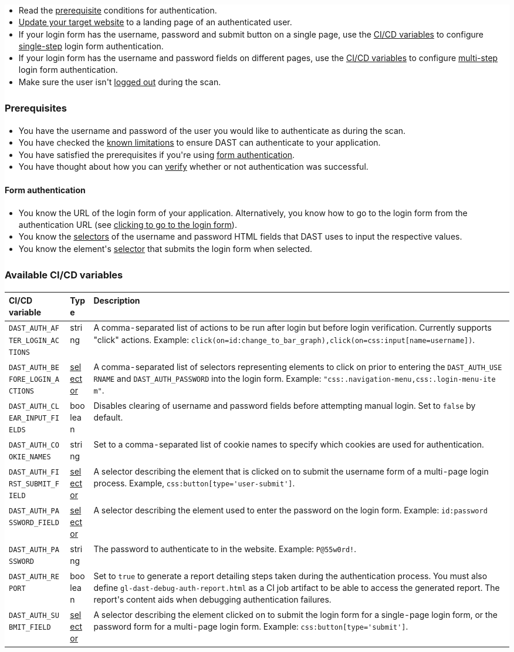 - Read the [prerequisite](#prerequisites) conditions for authentication.
- [Update your target website](#update-the-target-website) to a landing page of an authenticated user.
- If your login form has the username, password and submit button on a single page, use the [CI/CD variables](#available-cicd-variables) to configure [single-step](#configuration-for-a-single-step-login-form) login form authentication.
- If your login form has the username and password fields on different pages, use the [CI/CD variables](#available-cicd-variables) to configure [multi-step](#configuration-for-a-multi-step-login-form) login form authentication.
- Make sure the user isn't [logged out](#excluding-logout-urls) during the scan.

### Prerequisites

- You have the username and password of the user you would like to authenticate as during the scan.
- You have checked the [known limitations](#known-limitations) to ensure DAST can authenticate to your application.
- You have satisfied the prerequisites if you're using [form authentication](#form-authentication).
- You have thought about how you can [verify](#verifying-authentication-is-successful) whether or not authentication was successful.

#### Form authentication

- You know the URL of the login form of your application. Alternatively, you know how to go to the login form from the authentication URL (see [clicking to go to the login form](#clicking-to-go-to-the-login-form)).
- You know the [selectors](#finding-an-elements-selector) of the username and password HTML fields that DAST uses to input the respective values.
- You know the element's [selector](#finding-an-elements-selector) that submits the login form when selected.

### Available CI/CD variables

| CI/CD variable                       | Type                                        | Description                                                                                                                                                                                                                                                                         |
|:-------------------------------------|:--------------------------------------------|:------------------------------------------------------------------------------------------------------------------------------------------------------------------------------------------------------------------------------------------------------------------------------------|
| `DAST_AUTH_AFTER_LOGIN_ACTIONS`      | string                                      | A comma-separated list of actions to be run after login but before login verification. Currently supports "click" actions. Example: `click(on=id:change_to_bar_graph),click(on=css:input[name=username])`.                                                                          |
| `DAST_AUTH_BEFORE_LOGIN_ACTIONS`     | [selector](#finding-an-elements-selector)   | A comma-separated list of selectors representing elements to click on prior to entering the `DAST_AUTH_USERNAME` and `DAST_AUTH_PASSWORD` into the login form. Example: `"css:.navigation-menu,css:.login-menu-item"`.                                                              |
| `DAST_AUTH_CLEAR_INPUT_FIELDS`       | boolean                                     | Disables clearing of username and password fields before attempting manual login. Set to `false` by default.                                                                                                                                                                        |
| `DAST_AUTH_COOKIE_NAMES`             | string                                      | Set to a comma-separated list of cookie names to specify which cookies are used for authentication.                                                                                                                                                                                 |
| `DAST_AUTH_FIRST_SUBMIT_FIELD`       | [selector](#finding-an-elements-selector)   | A selector describing the element that is clicked on to submit the username form of a multi-page login process. Example, `css:button[type='user-submit']`.                                                                                                                          |
| `DAST_AUTH_PASSWORD_FIELD`           | [selector](#finding-an-elements-selector)   | A selector describing the element used to enter the password on the login form. Example: `id:password`                                                                                                                                                                              |
| `DAST_AUTH_PASSWORD`                 | string                                      | The password to authenticate to in the website. Example: `P@55w0rd!`.                                                                                                                                                                                                               |
| `DAST_AUTH_REPORT`                   | boolean                                     | Set to `true` to generate a report detailing steps taken during the authentication process. You must also define `gl-dast-debug-auth-report.html` as a CI job artifact to be able to access the generated report. The report's content aids when debugging authentication failures. |
| `DAST_AUTH_SUBMIT_FIELD`             | [selector](#finding-an-elements-selector)   | A selector describing the element clicked on to submit the login form for a single-page login form, or the password form for a multi-page login form. Example: `css:button[type='submit']`.                                                                                         |